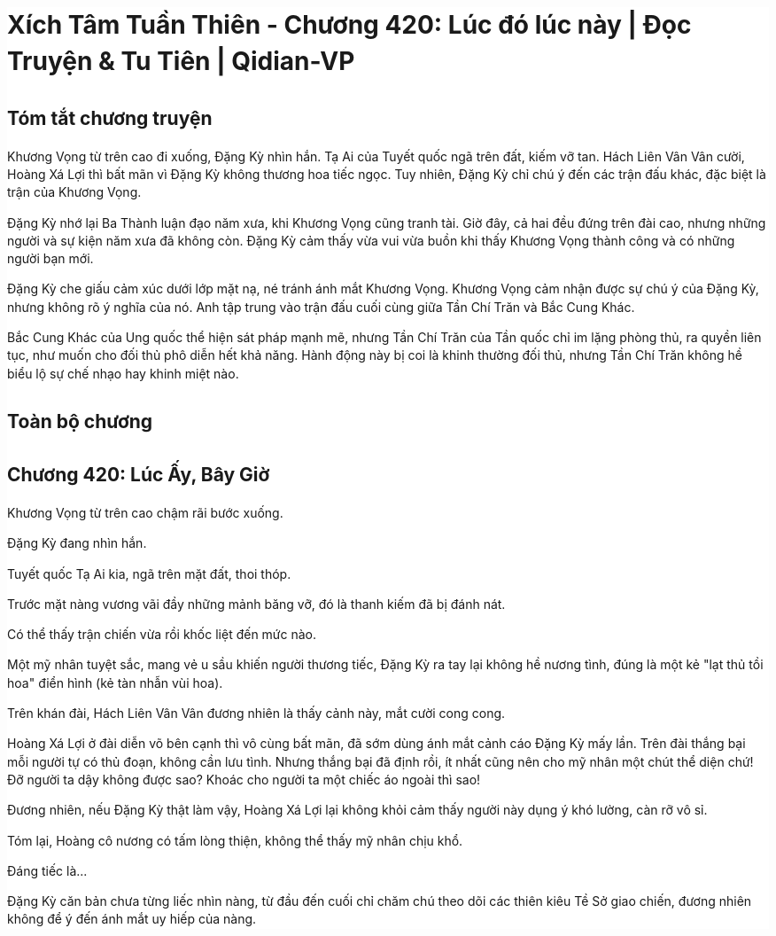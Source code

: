 # Xích Tâm Tuần Thiên - Chương 420: Lúc đó lúc này | Đọc Truyện & Tu Tiên | Qidian-VP



## Tóm tắt chương truyện

Khương Vọng từ trên cao đi xuống, Đặng Kỳ nhìn hắn. Tạ Ai của Tuyết quốc ngã trên đất, kiếm vỡ tan. Hách Liên Vân Vân cười, Hoàng Xá Lợi thì bất mãn vì Đặng Kỳ không thương hoa tiếc ngọc. Tuy nhiên, Đặng Kỳ chỉ chú ý đến các trận đấu khác, đặc biệt là trận của Khương Vọng.

Đặng Kỳ nhớ lại Ba Thành luận đạo năm xưa, khi Khương Vọng cũng tranh tài. Giờ đây, cả hai đều đứng trên đài cao, nhưng những người và sự kiện năm xưa đã không còn. Đặng Kỳ cảm thấy vừa vui vừa buồn khi thấy Khương Vọng thành công và có những người bạn mới.

Đặng Kỳ che giấu cảm xúc dưới lớp mặt nạ, né tránh ánh mắt Khương Vọng. Khương Vọng cảm nhận được sự chú ý của Đặng Kỳ, nhưng không rõ ý nghĩa của nó. Anh tập trung vào trận đấu cuối cùng giữa Tần Chí Trăn và Bắc Cung Khác.

Bắc Cung Khác của Ung quốc thể hiện sát pháp mạnh mẽ, nhưng Tần Chí Trăn của Tần quốc chỉ im lặng phòng thủ, ra quyền liên tục, như muốn cho đối thủ phô diễn hết khả năng. Hành động này bị coi là khinh thường đối thủ, nhưng Tần Chí Trăn không hề biểu lộ sự chế nhạo hay khinh miệt nào.


## Toàn bộ chương

## Chương 420: Lúc Ấy, Bây Giờ

Khương Vọng từ trên cao chậm rãi bước xuống.

Đặng Kỳ đang nhìn hắn.

Tuyết quốc Tạ Ai kia, ngã trên mặt đất, thoi thóp.

Trước mặt nàng vương vãi đầy những mảnh băng vỡ, đó là thanh kiếm đã bị đánh nát.

Có thể thấy trận chiến vừa rồi khốc liệt đến mức nào.

Một mỹ nhân tuyệt sắc, mang vẻ u sầu khiến người thương tiếc, Đặng Kỳ ra tay lại không hề nương tình, đúng là một kẻ "lạt thủ tồi hoa" điển hình (kẻ tàn nhẫn vùi hoa).

Trên khán đài, Hách Liên Vân Vân đương nhiên là thấy cảnh này, mắt cười cong cong.

Hoàng Xá Lợi ở đài diễn võ bên cạnh thì vô cùng bất mãn, đã sớm dùng ánh mắt cảnh cáo Đặng Kỳ mấy lần. Trên đài thắng bại mỗi người tự có thủ đoạn, không cần lưu tình. Nhưng thắng bại đã định rồi, ít nhất cũng nên cho mỹ nhân một chút thể diện chứ! Đỡ người ta dậy không được sao? Khoác cho người ta một chiếc áo ngoài thì sao!

Đương nhiên, nếu Đặng Kỳ thật làm vậy, Hoàng Xá Lợi lại không khỏi cảm thấy người này dụng ý khó lường, càn rỡ vô sỉ.

Tóm lại, Hoàng cô nương có tấm lòng thiện, không thể thấy mỹ nhân chịu khổ.

Đáng tiếc là...

Đặng Kỳ căn bản chưa từng liếc nhìn nàng, từ đầu đến cuối chỉ chăm chú theo dõi các thiên kiêu Tề Sở giao chiến, đương nhiên không để ý đến ánh mắt uy hiếp của nàng.
